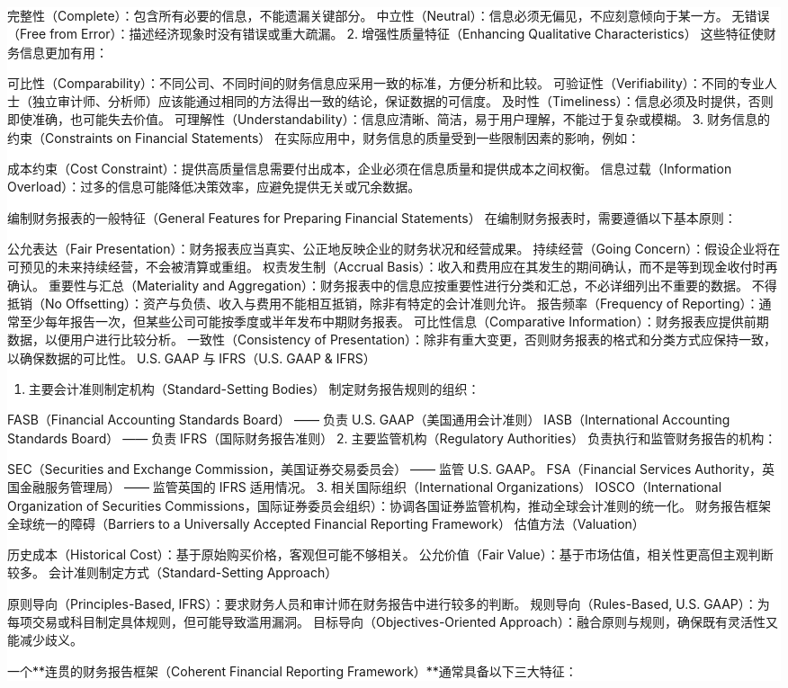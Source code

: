 完整性（Complete）：包含所有必要的信息，不能遗漏关键部分。
中立性（Neutral）：信息必须无偏见，不应刻意倾向于某一方。
无错误（Free from Error）：描述经济现象时没有错误或重大疏漏。
2. 增强性质量特征（Enhancing Qualitative Characteristics）
这些特征使财务信息更加有用：

可比性（Comparability）：不同公司、不同时间的财务信息应采用一致的标准，方便分析和比较。
可验证性（Verifiability）：不同的专业人士（独立审计师、分析师）应该能通过相同的方法得出一致的结论，保证数据的可信度。
及时性（Timeliness）：信息必须及时提供，否则即使准确，也可能失去价值。
可理解性（Understandability）：信息应清晰、简洁，易于用户理解，不能过于复杂或模糊。
3. 财务信息的约束（Constraints on Financial Statements）
在实际应用中，财务信息的质量受到一些限制因素的影响，例如：

成本约束（Cost Constraint）：提供高质量信息需要付出成本，企业必须在信息质量和提供成本之间权衡。
信息过载（Information Overload）：过多的信息可能降低决策效率，应避免提供无关或冗余数据。

编制财务报表的一般特征（General Features for Preparing Financial Statements）
在编制财务报表时，需要遵循以下基本原则：

公允表达（Fair Presentation）：财务报表应当真实、公正地反映企业的财务状况和经营成果。
持续经营（Going Concern）：假设企业将在可预见的未来持续经营，不会被清算或重组。
权责发生制（Accrual Basis）：收入和费用应在其发生的期间确认，而不是等到现金收付时再确认。
重要性与汇总（Materiality and Aggregation）：财务报表中的信息应按重要性进行分类和汇总，不必详细列出不重要的数据。
不得抵销（No Offsetting）：资产与负债、收入与费用不能相互抵销，除非有特定的会计准则允许。
报告频率（Frequency of Reporting）：通常至少每年报告一次，但某些公司可能按季度或半年发布中期财务报表。
可比性信息（Comparative Information）：财务报表应提供前期数据，以便用户进行比较分析。
一致性（Consistency of Presentation）：除非有重大变更，否则财务报表的格式和分类方式应保持一致，以确保数据的可比性。
U.S. GAAP 与 IFRS（U.S. GAAP & IFRS）
1. 主要会计准则制定机构（Standard-Setting Bodies）
制定财务报告规则的组织：

FASB（Financial Accounting Standards Board） —— 负责 U.S. GAAP（美国通用会计准则）
IASB（International Accounting Standards Board） —— 负责 IFRS（国际财务报告准则）
2. 主要监管机构（Regulatory Authorities）
负责执行和监管财务报告的机构：

SEC（Securities and Exchange Commission，美国证券交易委员会） —— 监管 U.S. GAAP。
FSA（Financial Services Authority，英国金融服务管理局） —— 监管英国的 IFRS 适用情况。
3. 相关国际组织（International Organizations）
IOSCO（International Organization of Securities Commissions，国际证券委员会组织）：协调各国证券监管机构，推动全球会计准则的统一化。
财务报告框架全球统一的障碍（Barriers to a Universally Accepted Financial Reporting Framework）
估值方法（Valuation）

历史成本（Historical Cost）：基于原始购买价格，客观但可能不够相关。
公允价值（Fair Value）：基于市场估值，相关性更高但主观判断较多。
会计准则制定方式（Standard-Setting Approach）

原则导向（Principles-Based, IFRS）：要求财务人员和审计师在财务报告中进行较多的判断。
规则导向（Rules-Based, U.S. GAAP）：为每项交易或科目制定具体规则，但可能导致滥用漏洞。
目标导向（Objectives-Oriented Approach）：融合原则与规则，确保既有灵活性又能减少歧义。






一个**连贯的财务报告框架（Coherent Financial Reporting Framework）**通常具备以下三大特征：
